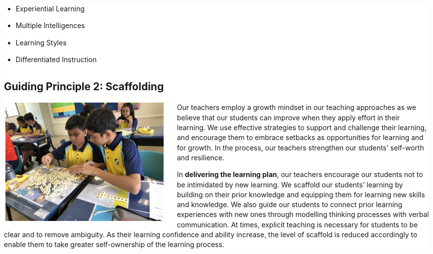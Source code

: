 * Experiential Learning

* Multiple Intelligences

* Learning Styles

* Differentiated Instruction

Guiding Principle 2: Scaffolding
--------------------------------

<img src="/images/gp3.jpg" style="width:325px;height:240px;margin-right:25px;" align="left">Our teachers employ a growth mindset in our teaching approaches as we believe that our students can improve when they apply effort in their learning. We use effective strategies to support and challenge their learning, and encourage them to embrace setbacks as opportunities for learning and for growth. In the process, our teachers strengthen our students’ self-worth and resilience.

In&nbsp;**delivering the learning plan**, our teachers encourage our students not to be intimidated by new learning. We scaffold our students’ learning by building on their prior knowledge and equipping them for learning new skills and knowledge. We also guide our students to connect prior learning experiences with new ones through modelling thinking processes with verbal communication. At times, explicit teaching is necessary for students to be clear and to remove ambiguity. As their learning confidence and ability increase, the level of scaffold is reduced accordingly to enable them to take greater self-ownership of the learning process.

